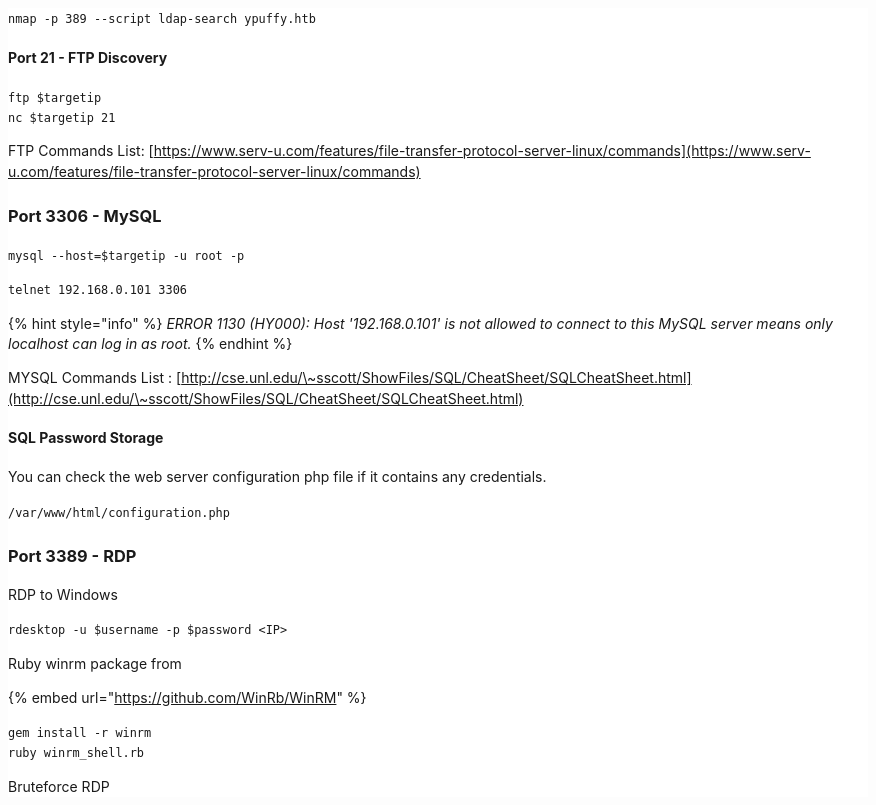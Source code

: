 ```
nmap -p 389 --script ldap-search ypuffy.htb
```



#### Port 21 - FTP Discovery

```
ftp $targetip
nc $targetip 21
```

FTP Commands List: [https://www.serv-u.com/features/file-transfer-protocol-server-linux/commands](https://www.serv-u.com/features/file-transfer-protocol-server-linux/commands)

### Port 3306 - MySQL <a href="#port-3306---mysql" id="port-3306---mysql"></a>

```
mysql --host=$targetip -u root -p
```

```
telnet 192.168.0.101 3306
```

{% hint style="info" %}
_ERROR 1130 (HY000): Host '192.168.0.101' is not allowed to connect to this MySQL server means only localhost can log in as root._
{% endhint %}

MYSQL Commands List : [http://cse.unl.edu/\~sscott/ShowFiles/SQL/CheatSheet/SQLCheatSheet.html](http://cse.unl.edu/\~sscott/ShowFiles/SQL/CheatSheet/SQLCheatSheet.html)

#### SQL Password Storage

You can check the web server configuration php file if it contains any credentials.

```
/var/www/html/configuration.php
```

### Port 3389 - RDP

RDP  to Windows

```
rdesktop -u $username -p $password <IP>
```

Ruby winrm package from

{% embed url="https://github.com/WinRb/WinRM" %}

```
gem install -r winrm
ruby winrm_shell.rb 
```

Bruteforce RDP
